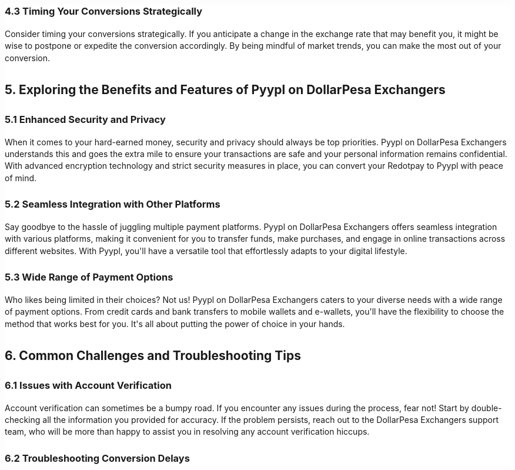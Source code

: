 
### 4.3 Timing Your Conversions Strategically

  
Consider timing your conversions strategically. If you anticipate a change in the exchange rate that may benefit you, it might be wise to postpone or expedite the conversion accordingly. By being mindful of market trends, you can make the most out of your conversion.

## 5\. Exploring the Benefits and Features of Pyypl on DollarPesa Exchangers

  
  

### 5.1 Enhanced Security and Privacy

  
When it comes to your hard-earned money, security and privacy should always be top priorities. Pyypl on DollarPesa Exchangers understands this and goes the extra mile to ensure your transactions are safe and your personal information remains confidential. With advanced encryption technology and strict security measures in place, you can convert your Redotpay to Pyypl with peace of mind.  
  

### 5.2 Seamless Integration with Other Platforms

  
Say goodbye to the hassle of juggling multiple payment platforms. Pyypl on DollarPesa Exchangers offers seamless integration with various platforms, making it convenient for you to transfer funds, make purchases, and engage in online transactions across different websites. With Pyypl, you'll have a versatile tool that effortlessly adapts to your digital lifestyle.  
  

### 5.3 Wide Range of Payment Options

  
Who likes being limited in their choices? Not us! Pyypl on DollarPesa Exchangers caters to your diverse needs with a wide range of payment options. From credit cards and bank transfers to mobile wallets and e-wallets, you'll have the flexibility to choose the method that works best for you. It's all about putting the power of choice in your hands.  
  

## 6\. Common Challenges and Troubleshooting Tips

  
  

### 6.1 Issues with Account Verification

  
Account verification can sometimes be a bumpy road. If you encounter any issues during the process, fear not! Start by double-checking all the information you provided for accuracy. If the problem persists, reach out to the DollarPesa Exchangers support team, who will be more than happy to assist you in resolving any account verification hiccups.  
  

### 6.2 Troubleshooting Conversion Delays

  